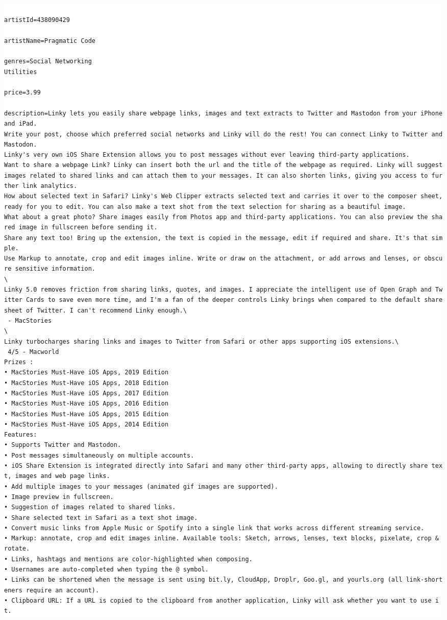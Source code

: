 ```

artistId=438090429

artistName=Pragmatic Code

genres=Social Networking
Utilities

price=3.99 

description=Linky lets you easily share webpage links, images and text extracts to Twitter and Mastodon from your iPhone and iPad.
Write your post, choose which preferred social networks and Linky will do the rest! You can connect Linky to Twitter and Mastodon.
Linky's very own iOS Share Extension allows you to post messages without ever leaving third-party applications.
Want to share a webpage Link? Linky can insert both the url and the title of the webpage as required. Linky will suggest images related to shared links and can attach them to your messages. It can also shorten links, giving you access to further link analytics.
How about selected text in Safari? Linky's Web Clipper extracts selected text and carries it over to the composer sheet, ready for you to edit. You can also make a text shot from the text selection for sharing as a beautiful image.
What about a great photo? Share images easily from Photos app and third-party applications. You can also preview the shared image in fullscreen before sending it.
Share any text too! Bring up the extension, the text is copied in the message, edit if required and share. It's that simple.
Use Markup to annotate, crop and edit images inline. Write or draw on the attachment, or add arrows and lenses, or obscure sensitive information.
\
Linky 5.0 removes friction from sharing links, quotes, and images. I appreciate the intelligent use of Open Graph and Twitter Cards to save even more time, and I'm a fan of the deeper controls Linky brings when compared to the default share sheet of Twitter. I can't recommend Linky enough.\
 - MacStories
\
Linky turbocharges sharing links and images to Twitter from Safari or other apps supporting iOS extensions.\
 4/5 - Macworld
Prizes :
• MacStories Must-Have iOS Apps, 2019 Edition
• MacStories Must-Have iOS Apps, 2018 Edition
• MacStories Must-Have iOS Apps, 2017 Edition
• MacStories Must-Have iOS Apps, 2016 Edition
• MacStories Must-Have iOS Apps, 2015 Edition
• MacStories Must-Have iOS Apps, 2014 Edition
Features:
• Supports Twitter and Mastodon.
• Post messages simultaneously on multiple accounts.
• iOS Share Extension is integrated directly into Safari and many other third-party apps, allowing to directly share text, images and web page links.
• Add multiple images to your messages (animated gif images are supported).
• Image preview in fullscreen.
• Suggestion of images related to shared links.
• Share selected text in Safari as a text shot image.
• Convert music links from Apple Music or Spotify into a single link that works across different streaming service.
• Markup: annotate, crop and edit images inline. Available tools: Sketch, arrows, lenses, text blocks, pixelate, crop & rotate.
• Links, hashtags and mentions are color-highlighted when composing.
• Usernames are auto-completed when typing the @ symbol.
• Links can be shortened when the message is sent using bit.ly, CloudApp, Droplr, Goo.gl, and yourls.org (all link-shorteners require an account).
• Clipboard URL: If a URL is copied to the clipboard from another application, Linky will ask whether you want to use it.
```